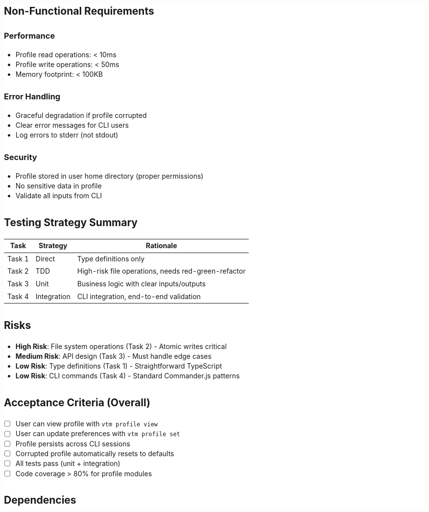 ## Non-Functional Requirements

### Performance

- Profile read operations: < 10ms
- Profile write operations: < 50ms
- Memory footprint: < 100KB

### Error Handling

- Graceful degradation if profile corrupted
- Clear error messages for CLI users
- Log errors to stderr (not stdout)

### Security

- Profile stored in user home directory (proper permissions)
- No sensitive data in profile
- Validate all inputs from CLI

## Testing Strategy Summary

| Task   | Strategy    | Rationale                                           |
| ------ | ----------- | --------------------------------------------------- |
| Task 1 | Direct      | Type definitions only                               |
| Task 2 | TDD         | High-risk file operations, needs red-green-refactor |
| Task 3 | Unit        | Business logic with clear inputs/outputs            |
| Task 4 | Integration | CLI integration, end-to-end validation              |

## Risks

- **High Risk**: File system operations (Task 2) - Atomic writes critical
- **Medium Risk**: API design (Task 3) - Must handle edge cases
- **Low Risk**: Type definitions (Task 1) - Straightforward TypeScript
- **Low Risk**: CLI commands (Task 4) - Standard Commander.js patterns

## Acceptance Criteria (Overall)

- [ ] User can view profile with `vtm profile view`
- [ ] User can update preferences with `vtm profile set`
- [ ] Profile persists across CLI sessions
- [ ] Corrupted profile automatically resets to defaults
- [ ] All tests pass (unit + integration)
- [ ] Code coverage > 80% for profile modules

## Dependencies
